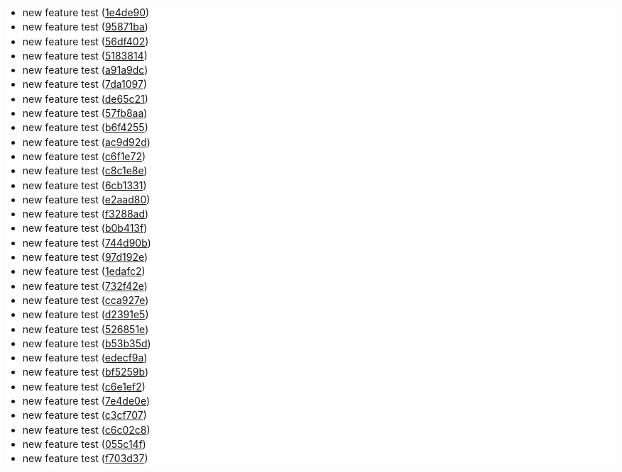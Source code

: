 * new feature test ([1e4de90](https://github.com/xdevopps/frontend-archi/commit/1e4de90de71dadd2998dd31c4c90843f02b764f6))
* new feature test ([95871ba](https://github.com/xdevopps/frontend-archi/commit/95871bafbc7040056450fd7a27084be8d157c91b))
* new feature test ([56df402](https://github.com/xdevopps/frontend-archi/commit/56df402a1572246da8ddde42749acfc1f8776bfd))
* new feature test ([5183814](https://github.com/xdevopps/frontend-archi/commit/5183814049866be2203d675266aca681e27ada93))
* new feature test ([a91a9dc](https://github.com/xdevopps/frontend-archi/commit/a91a9dc2209b7d93a1c559e2406195ba5c2ab2b1))
* new feature test ([7da1097](https://github.com/xdevopps/frontend-archi/commit/7da10974daa354a8b4c2d00d567abd089527f663))
* new feature test ([de65c21](https://github.com/xdevopps/frontend-archi/commit/de65c21b5b227723815db3b368a4cb8c5df4b729))
* new feature test ([57fb8aa](https://github.com/xdevopps/frontend-archi/commit/57fb8aaaa11354a52d21925198787c1423db00c5))
* new feature test ([b6f4255](https://github.com/xdevopps/frontend-archi/commit/b6f42557c629da7223d232609c95727031b7d352))
* new feature test ([ac9d92d](https://github.com/xdevopps/frontend-archi/commit/ac9d92de6f84f63980b9edc9ea61e5b0214860d6))
* new feature test ([c6f1e72](https://github.com/xdevopps/frontend-archi/commit/c6f1e72bbc7b4f9853280ace3da4e3328c6d146b))
* new feature test ([c8c1e8e](https://github.com/xdevopps/frontend-archi/commit/c8c1e8e8b67c2342afc93993059446f03da28f65))
* new feature test ([6cb1331](https://github.com/xdevopps/frontend-archi/commit/6cb1331ad3a0f8469576fa3627ef13aea39d38ca))
* new feature test ([e2aad80](https://github.com/xdevopps/frontend-archi/commit/e2aad8003e186ec7355906d40013215a36a5c7e4))
* new feature test ([f3288ad](https://github.com/xdevopps/frontend-archi/commit/f3288ad5fac6b8a707878ef75e43878baeb4c921))
* new feature test ([b0b413f](https://github.com/xdevopps/frontend-archi/commit/b0b413fcfd85de0c6a4c2c0c1d597c823a4d94a8))
* new feature test ([744d90b](https://github.com/xdevopps/frontend-archi/commit/744d90bd342a584ac13b216db2b553ba20275761))
* new feature test ([97d192e](https://github.com/xdevopps/frontend-archi/commit/97d192e36a2229c6c6bbe1f2e26915cb04e9d01c))
* new feature test ([1edafc2](https://github.com/xdevopps/frontend-archi/commit/1edafc20927ad8e7c869c8785a960b7b9b83cded))
* new feature test ([732f42e](https://github.com/xdevopps/frontend-archi/commit/732f42ea1b50efaab08bc4541aaf3b8cdca8374b))
* new feature test ([cca927e](https://github.com/xdevopps/frontend-archi/commit/cca927e5c0e3837b1c6d3e95ce590a78fbaf288d))
* new feature test ([d2391e5](https://github.com/xdevopps/frontend-archi/commit/d2391e515072930fd561b233ae241b6f1aff93bc))
* new feature test ([526851e](https://github.com/xdevopps/frontend-archi/commit/526851e915260d8f5272b5c7d832c28ec00a0a02))
* new feature test ([b53b35d](https://github.com/xdevopps/frontend-archi/commit/b53b35d250c6f7a046890099723b8b71cbb4252b))
* new feature test ([edecf9a](https://github.com/xdevopps/frontend-archi/commit/edecf9a81569934f1c7a774ad46cbfec088d6aeb))
* new feature test ([bf5259b](https://github.com/xdevopps/frontend-archi/commit/bf5259bc991963923bb68c7988047e4da3044276))
* new feature test ([c6e1ef2](https://github.com/xdevopps/frontend-archi/commit/c6e1ef26994fe60df19afc3440c1221a42e08701))
* new feature test ([7e4de0e](https://github.com/xdevopps/frontend-archi/commit/7e4de0e9c1103889207b8437adff4d5d3cd306ee))
* new feature test ([c3cf707](https://github.com/xdevopps/frontend-archi/commit/c3cf7074a9fb57b3ac52d7f0289146948e05b23f))
* new feature test ([c6c02c8](https://github.com/xdevopps/frontend-archi/commit/c6c02c85b4c545a3bffac21191ab9de3e54cc212))
* new feature test ([055c14f](https://github.com/xdevopps/frontend-archi/commit/055c14fc2cd5e7728347b6eaa417f3b4a18a41c7))
* new feature test ([f703d37](https://github.com/xdevopps/frontend-archi/commit/f703d371933cfc6f3d0c019a041c70b624fbbbf0))